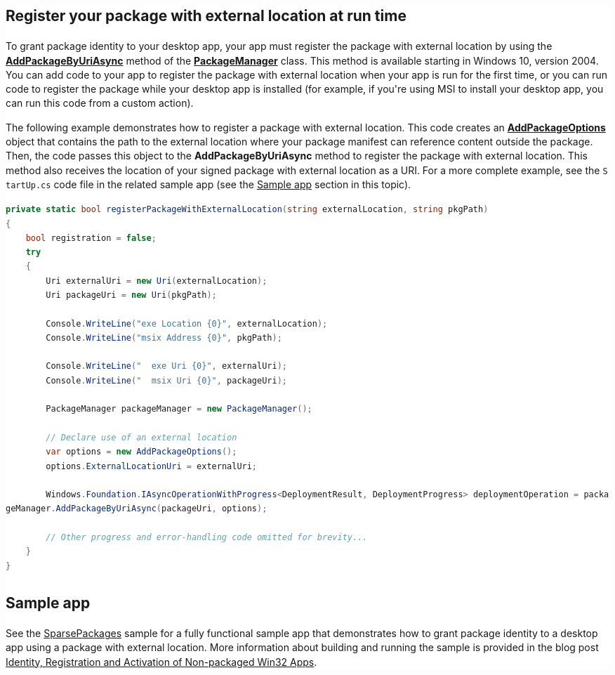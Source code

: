 ## Register your package with external location at run time

To grant package identity to your desktop app, your app must register the package with external location by using the [**AddPackageByUriAsync**](/uwp/api/windows.management.deployment.packagemanager.addpackagebyuriasync) method of the [**PackageManager**](/uwp/api/windows.management.deployment.packagemanager) class. This method is available starting in Windows 10, version 2004. You can add code to your app to register the package with external location when your app is run for the first time, or you can run code to register the package while your desktop app is installed (for example, if you're using MSI to install your desktop app, you can run this code from a custom action).

The following example demonstrates how to register a package with external location. This code creates an [**AddPackageOptions**](/uwp/api/windows.management.deployment.addpackageoptions) object that contains the path to the external location where your package manifest can reference content outside the package. Then, the code passes this object to the **AddPackageByUriAsync**  method to register the package with external location. This method also receives the location of your signed package with external location as a URI. For a more complete example, see the `StartUp.cs` code file in the related sample app (see the [Sample app](#sample-app) section in this topic).

```csharp
private static bool registerPackageWithExternalLocation(string externalLocation, string pkgPath)
{
    bool registration = false;
    try
    {
        Uri externalUri = new Uri(externalLocation);
        Uri packageUri = new Uri(pkgPath);

        Console.WriteLine("exe Location {0}", externalLocation);
        Console.WriteLine("msix Address {0}", pkgPath);

        Console.WriteLine("  exe Uri {0}", externalUri);
        Console.WriteLine("  msix Uri {0}", packageUri);

        PackageManager packageManager = new PackageManager();

        // Declare use of an external location
        var options = new AddPackageOptions();
        options.ExternalLocationUri = externalUri;

        Windows.Foundation.IAsyncOperationWithProgress<DeploymentResult, DeploymentProgress> deploymentOperation = packageManager.AddPackageByUriAsync(packageUri, options);

        // Other progress and error-handling code omitted for brevity...
    }
}
```

## Sample app

See the [SparsePackages](https://github.com/microsoft/AppModelSamples/tree/master/Samples/SparsePackages) sample for a fully functional sample app that demonstrates how to grant package identity to a desktop app using a package with external location. More information about building and running the sample is provided in the blog post [Identity, Registration and Activation of Non-packaged Win32 Apps](https://blogs.windows.com/windowsdeveloper/2019/10/29/identity-registration-and-activation-of-non-packaged-win32-apps/).
